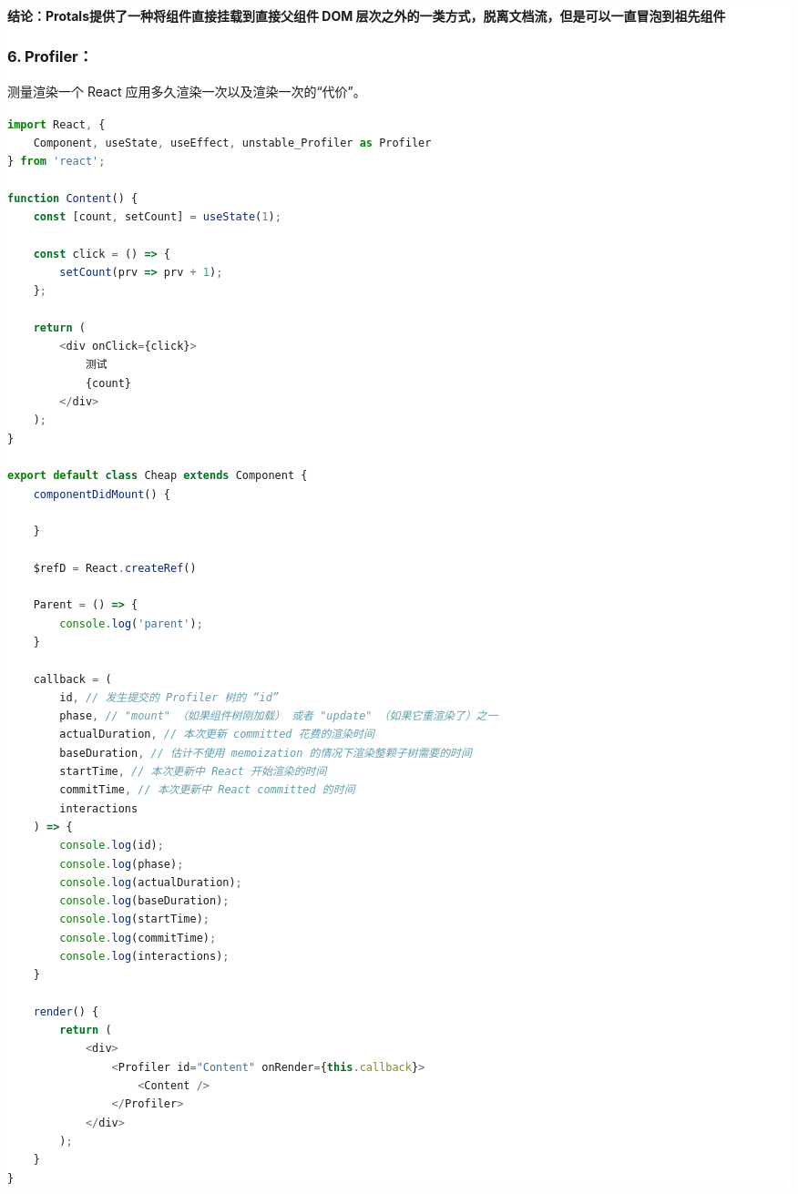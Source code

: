 **结论：Protals提供了一种将组件直接挂载到直接父组件 DOM 层次之外的一类方式，脱离文档流，但是可以一直冒泡到祖先组件**

### 6. Profiler：
测量渲染一个 React 应用多久渲染一次以及渲染一次的“代价”。
```javascript
import React, {
    Component, useState, useEffect, unstable_Profiler as Profiler
} from 'react';

function Content() {
    const [count, setCount] = useState(1);

    const click = () => {
        setCount(prv => prv + 1);
    };

    return (
        <div onClick={click}>
            测试
            {count}
        </div>
    );
}

export default class Cheap extends Component {
    componentDidMount() {

    }

    $refD = React.createRef()

    Parent = () => {
        console.log('parent');
    }

    callback = (
        id, // 发生提交的 Profiler 树的 “id”
        phase, // "mount" （如果组件树刚加载） 或者 "update" （如果它重渲染了）之一
        actualDuration, // 本次更新 committed 花费的渲染时间
        baseDuration, // 估计不使用 memoization 的情况下渲染整颗子树需要的时间
        startTime, // 本次更新中 React 开始渲染的时间
        commitTime, // 本次更新中 React committed 的时间
        interactions
    ) => {
        console.log(id);
        console.log(phase);
        console.log(actualDuration);
        console.log(baseDuration);
        console.log(startTime);
        console.log(commitTime);
        console.log(interactions);
    }
    
    render() {
        return (
            <div>
                <Profiler id="Content" onRender={this.callback}>
                    <Content />
                </Profiler>
            </div>
        );
    }
}
```

  [1]: https://www.html.cn/archives/9696